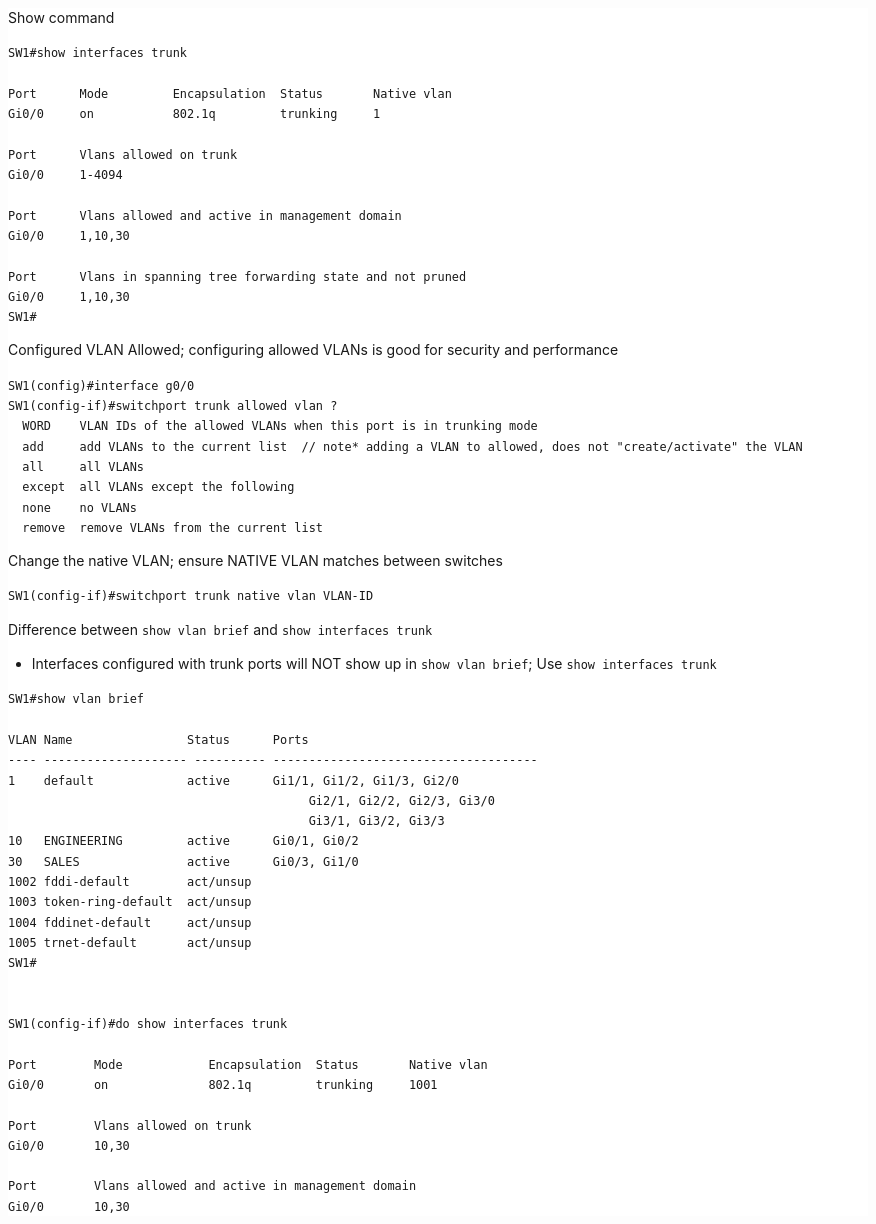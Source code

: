 Show command 
```
SW1#show interfaces trunk

Port      Mode         Encapsulation  Status       Native vlan
Gi0/0     on           802.1q         trunking     1

Port      Vlans allowed on trunk
Gi0/0     1-4094

Port      Vlans allowed and active in management domain
Gi0/0     1,10,30

Port      Vlans in spanning tree forwarding state and not pruned
Gi0/0     1,10,30
SW1#
```

Configured VLAN Allowed; configuring allowed VLANs is good for security and performance
```
SW1(config)#interface g0/0
SW1(config-if)#switchport trunk allowed vlan ?
  WORD    VLAN IDs of the allowed VLANs when this port is in trunking mode
  add     add VLANs to the current list  // note* adding a VLAN to allowed, does not "create/activate" the VLAN
  all     all VLANs
  except  all VLANs except the following
  none    no VLANs
  remove  remove VLANs from the current list
```

Change the native VLAN; ensure NATIVE VLAN matches between switches
```
SW1(config-if)#switchport trunk native vlan VLAN-ID
```

Difference between `show vlan brief` and `show interfaces trunk`
- Interfaces configured with trunk ports will NOT show up in `show vlan brief`; Use `show interfaces trunk`
```
SW1#show vlan brief

VLAN Name                Status      Ports
---- -------------------- ---------- -------------------------------------
1    default             active      Gi1/1, Gi1/2, Gi1/3, Gi2/0
                                          Gi2/1, Gi2/2, Gi2/3, Gi3/0
                                          Gi3/1, Gi3/2, Gi3/3
10   ENGINEERING         active      Gi0/1, Gi0/2
30   SALES               active      Gi0/3, Gi1/0
1002 fddi-default        act/unsup
1003 token-ring-default  act/unsup
1004 fddinet-default     act/unsup
1005 trnet-default       act/unsup
SW1#


SW1(config-if)#do show interfaces trunk

Port        Mode            Encapsulation  Status       Native vlan
Gi0/0       on              802.1q         trunking     1001

Port        Vlans allowed on trunk
Gi0/0       10,30

Port        Vlans allowed and active in management domain
Gi0/0       10,30
```